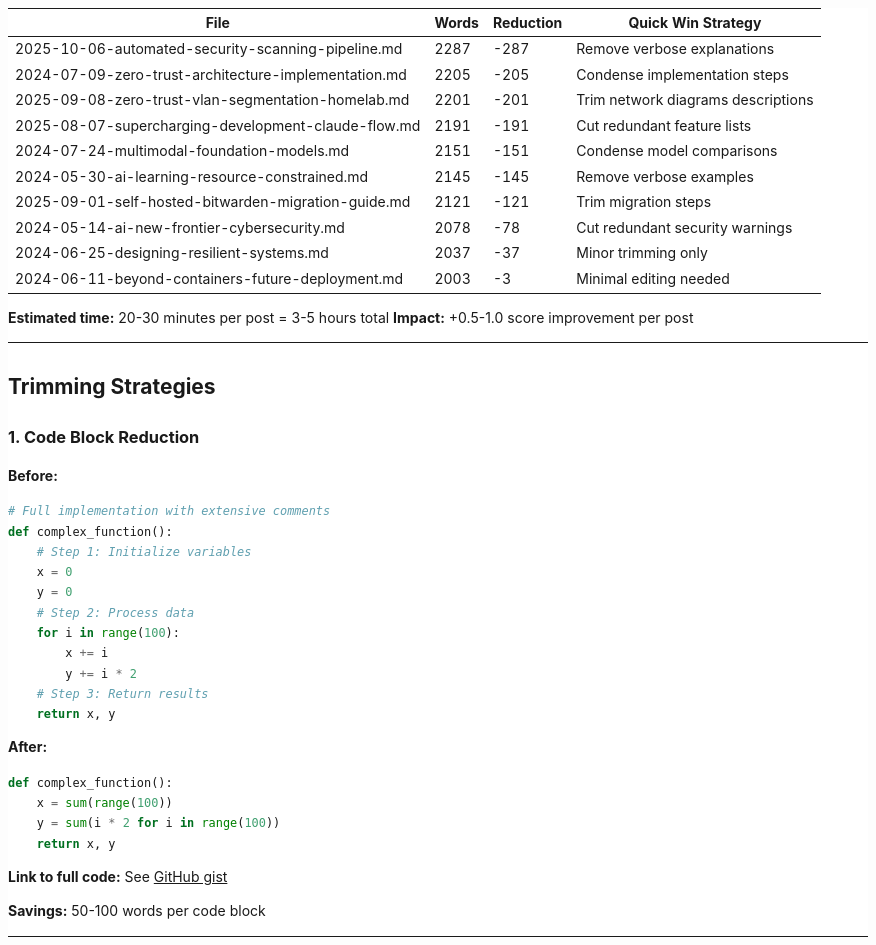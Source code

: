 | File | Words | Reduction | Quick Win Strategy |
|------|-------|-----------|-------------------|
| 2025-10-06-automated-security-scanning-pipeline.md | 2287 | -287 | Remove verbose explanations |
| 2024-07-09-zero-trust-architecture-implementation.md | 2205 | -205 | Condense implementation steps |
| 2025-09-08-zero-trust-vlan-segmentation-homelab.md | 2201 | -201 | Trim network diagrams descriptions |
| 2025-08-07-supercharging-development-claude-flow.md | 2191 | -191 | Cut redundant feature lists |
| 2024-07-24-multimodal-foundation-models.md | 2151 | -151 | Condense model comparisons |
| 2024-05-30-ai-learning-resource-constrained.md | 2145 | -145 | Remove verbose examples |
| 2025-09-01-self-hosted-bitwarden-migration-guide.md | 2121 | -121 | Trim migration steps |
| 2024-05-14-ai-new-frontier-cybersecurity.md | 2078 | -78 | Cut redundant security warnings |
| 2024-06-25-designing-resilient-systems.md | 2037 | -37 | Minor trimming only |
| 2024-06-11-beyond-containers-future-deployment.md | 2003 | -3 | Minimal editing needed |

**Estimated time:** 20-30 minutes per post = 3-5 hours total
**Impact:** +0.5-1.0 score improvement per post

---

## Trimming Strategies

### 1. Code Block Reduction
**Before:**
```python
# Full implementation with extensive comments
def complex_function():
    # Step 1: Initialize variables
    x = 0
    y = 0
    # Step 2: Process data
    for i in range(100):
        x += i
        y += i * 2
    # Step 3: Return results
    return x, y
```

**After:**
```python
def complex_function():
    x = sum(range(100))
    y = sum(i * 2 for i in range(100))
    return x, y
```
**Link to full code:** See [GitHub gist](https://gist.github.com/...)

**Savings:** 50-100 words per code block

---